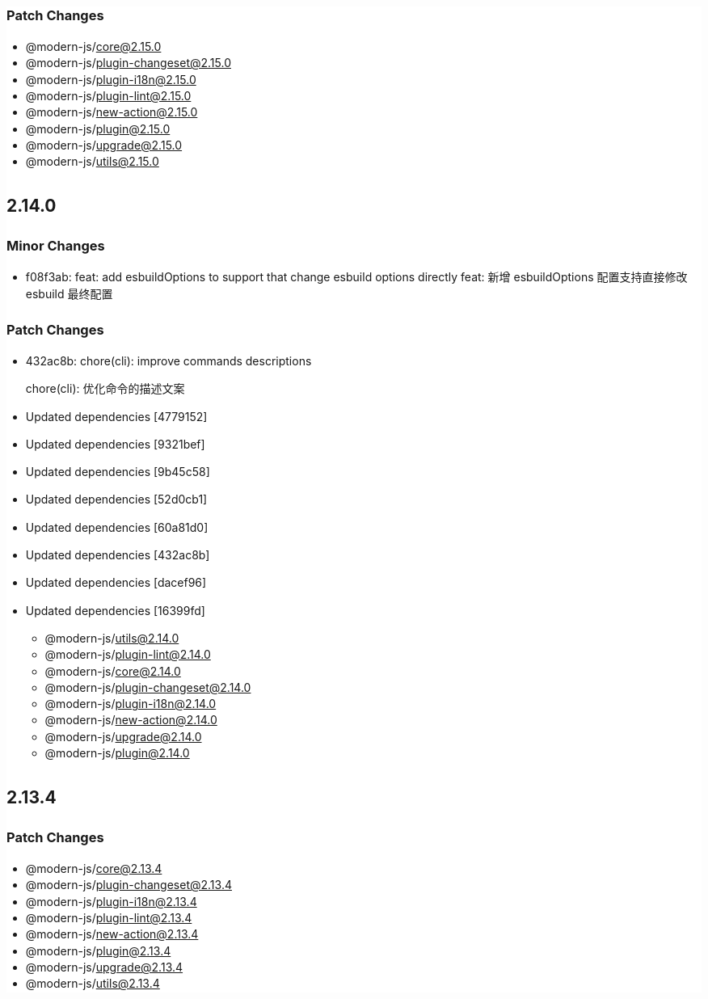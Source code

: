 ### Patch Changes

- @modern-js/core@2.15.0
- @modern-js/plugin-changeset@2.15.0
- @modern-js/plugin-i18n@2.15.0
- @modern-js/plugin-lint@2.15.0
- @modern-js/new-action@2.15.0
- @modern-js/plugin@2.15.0
- @modern-js/upgrade@2.15.0
- @modern-js/utils@2.15.0

## 2.14.0

### Minor Changes

- f08f3ab: feat: add esbuildOptions to support that change esbuild options directly
  feat: 新增 esbuildOptions 配置支持直接修改 esbuild 最终配置

### Patch Changes

- 432ac8b: chore(cli): improve commands descriptions

  chore(cli): 优化命令的描述文案

- Updated dependencies [4779152]
- Updated dependencies [9321bef]
- Updated dependencies [9b45c58]
- Updated dependencies [52d0cb1]
- Updated dependencies [60a81d0]
- Updated dependencies [432ac8b]
- Updated dependencies [dacef96]
- Updated dependencies [16399fd]
  - @modern-js/utils@2.14.0
  - @modern-js/plugin-lint@2.14.0
  - @modern-js/core@2.14.0
  - @modern-js/plugin-changeset@2.14.0
  - @modern-js/plugin-i18n@2.14.0
  - @modern-js/new-action@2.14.0
  - @modern-js/upgrade@2.14.0
  - @modern-js/plugin@2.14.0

## 2.13.4

### Patch Changes

- @modern-js/core@2.13.4
- @modern-js/plugin-changeset@2.13.4
- @modern-js/plugin-i18n@2.13.4
- @modern-js/plugin-lint@2.13.4
- @modern-js/new-action@2.13.4
- @modern-js/plugin@2.13.4
- @modern-js/upgrade@2.13.4
- @modern-js/utils@2.13.4

